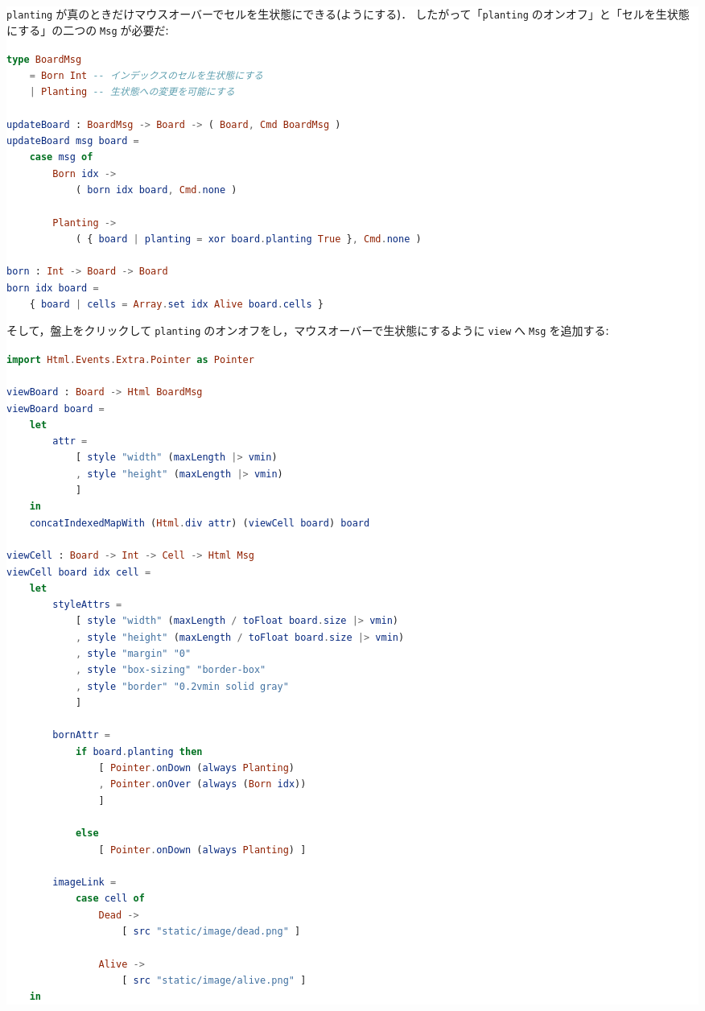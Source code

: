 `planting` が真のときだけマウスオーバーでセルを生状態にできる(ようにする)．
したがって「`planting` のオンオフ」と「セルを生状態にする」の二つの `Msg` が必要だ:

```Elm
type BoardMsg
    = Born Int -- インデックスのセルを生状態にする
    | Planting -- 生状態への変更を可能にする

updateBoard : BoardMsg -> Board -> ( Board, Cmd BoardMsg )
updateBoard msg board =
    case msg of
        Born idx ->
            ( born idx board, Cmd.none )

        Planting ->
            ( { board | planting = xor board.planting True }, Cmd.none )

born : Int -> Board -> Board
born idx board =
    { board | cells = Array.set idx Alive board.cells }
```

そして，盤上をクリックして `planting` のオンオフをし，マウスオーバーで生状態にするように `view` へ `Msg` を追加する:

```Elm
import Html.Events.Extra.Pointer as Pointer

viewBoard : Board -> Html BoardMsg
viewBoard board =
    let
        attr =
            [ style "width" (maxLength |> vmin)
            , style "height" (maxLength |> vmin)
            ]
    in
    concatIndexedMapWith (Html.div attr) (viewCell board) board

viewCell : Board -> Int -> Cell -> Html Msg
viewCell board idx cell =
    let
        styleAttrs =
            [ style "width" (maxLength / toFloat board.size |> vmin)
            , style "height" (maxLength / toFloat board.size |> vmin)
            , style "margin" "0"
            , style "box-sizing" "border-box"
            , style "border" "0.2vmin solid gray"
            ]

        bornAttr =
            if board.planting then
                [ Pointer.onDown (always Planting)
                , Pointer.onOver (always (Born idx))
                ]

            else
                [ Pointer.onDown (always Planting) ]

        imageLink =
            case cell of
                Dead ->
                    [ src "static/image/dead.png" ]

                Alive ->
                    [ src "static/image/alive.png" ]
    in
```
